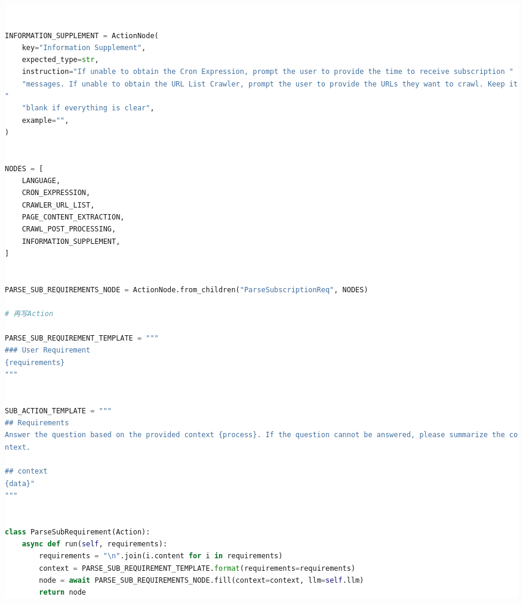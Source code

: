 ```python


INFORMATION_SUPPLEMENT = ActionNode(
    key="Information Supplement",
    expected_type=str,
    instruction="If unable to obtain the Cron Expression, prompt the user to provide the time to receive subscription "
    "messages. If unable to obtain the URL List Crawler, prompt the user to provide the URLs they want to crawl. Keep it "
    "blank if everything is clear",
    example="",
)


NODES = [
    LANGUAGE,
    CRON_EXPRESSION,
    CRAWLER_URL_LIST,
    PAGE_CONTENT_EXTRACTION,
    CRAWL_POST_PROCESSING,
    INFORMATION_SUPPLEMENT,
]


PARSE_SUB_REQUIREMENTS_NODE = ActionNode.from_children("ParseSubscriptionReq", NODES)

# 再写Action

PARSE_SUB_REQUIREMENT_TEMPLATE = """
### User Requirement
{requirements}
"""


SUB_ACTION_TEMPLATE = """
## Requirements
Answer the question based on the provided context {process}. If the question cannot be answered, please summarize the context.

## context
{data}"
"""


class ParseSubRequirement(Action):
    async def run(self, requirements):
        requirements = "\n".join(i.content for i in requirements)
        context = PARSE_SUB_REQUIREMENT_TEMPLATE.format(requirements=requirements)
        node = await PARSE_SUB_REQUIREMENTS_NODE.fill(context=context, llm=self.llm)
        return node
```
